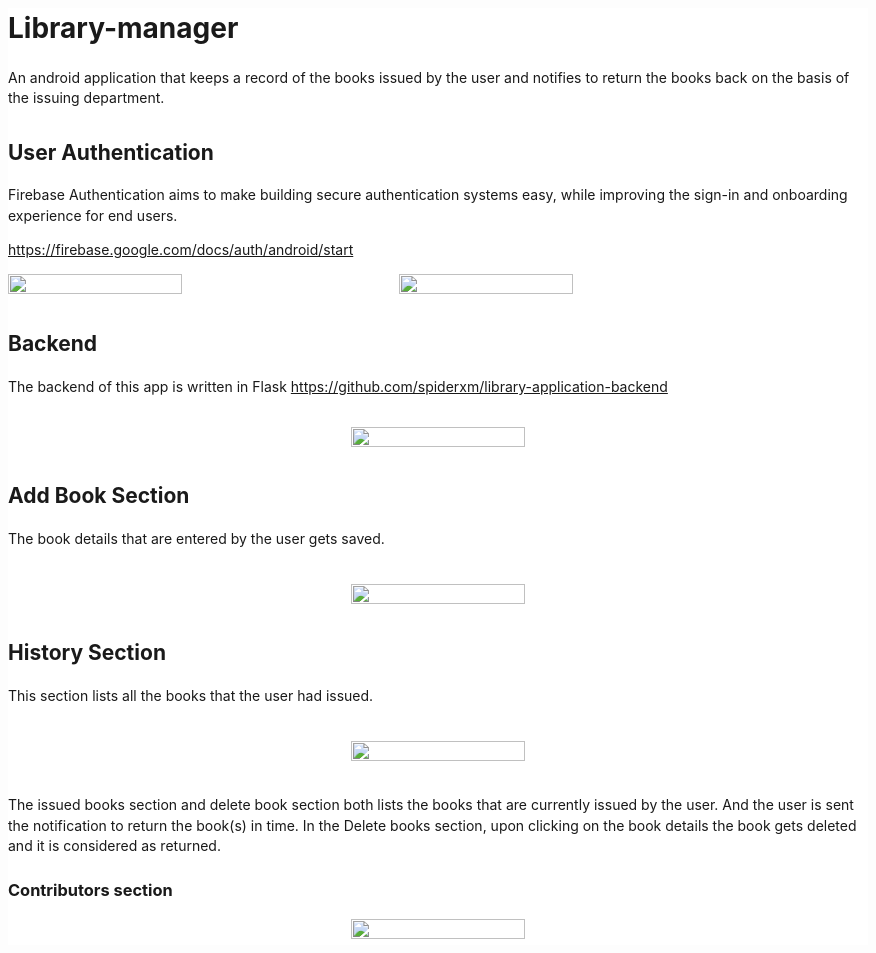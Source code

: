# Library-manager
An android application that keeps a record of the books issued by the user and notifies to return the books back on the basis of the issuing department.

## User Authentication
Firebase Authentication aims to make building secure authentication systems easy, while improving the sign-in and onboarding experience for end users.

<a href = "https://firebase.google.com/docs/auth/android/start" target = "_blank" id = "reference link"> https://firebase.google.com/docs/auth/android/start </a>

<img src = "https://github.com/spiderxm/Library-manager/blob/master/screenshots/IMG_20200728_023016.jpg" height = "80%" width = "45%">  <img src = "https://github.com/spiderxm/Library-manager/blob/master/screenshots/IMG_20200728_022958.jpg" height = "80%" width = "45%">

## Backend
The backend of this app is written in Flask <a href = "https://github.com/spiderxm/library-application-backend" target = "_blank" id = "backend reference id">https://github.com/spiderxm/library-application-backend </a></br>


##
<p align = "center">
<img src = "https://github.com/spiderxm/Library-manager/blob/master/screenshots/IMG_20200728_022945.jpg" height = "80%" width = "45%">
</p>


## Add Book Section
The book details that are entered by the user gets saved.</br></br>
<p align = "center">
<img src = "https://github.com/spiderxm/Library-manager/blob/master/screenshots/IMG_20200728_022930.jpg" height = "80%" width = "45%">
</p>


## History Section
This section lists all the books that the user had issued.</br></br>
<p align = "center">
<img src = "https://github.com/spiderxm/Library-manager/blob/master/screenshots/IMG_20200728_022915.jpg" height = "80%" width = "45%">
</p>


##
The issued books section and delete book section both lists the books that are currently issued by the user. And the user is sent the notification to return the book(s) in time.
In the Delete books section, upon clicking on the book details the book gets deleted and it is considered as returned.


### Contributors section
<p align = "center">
<img src = "https://github.com/spiderxm/Library-manager/blob/master/screenshots/IMG_20200728_022840.jpg" height = "80%" width = "45%">
</p>
